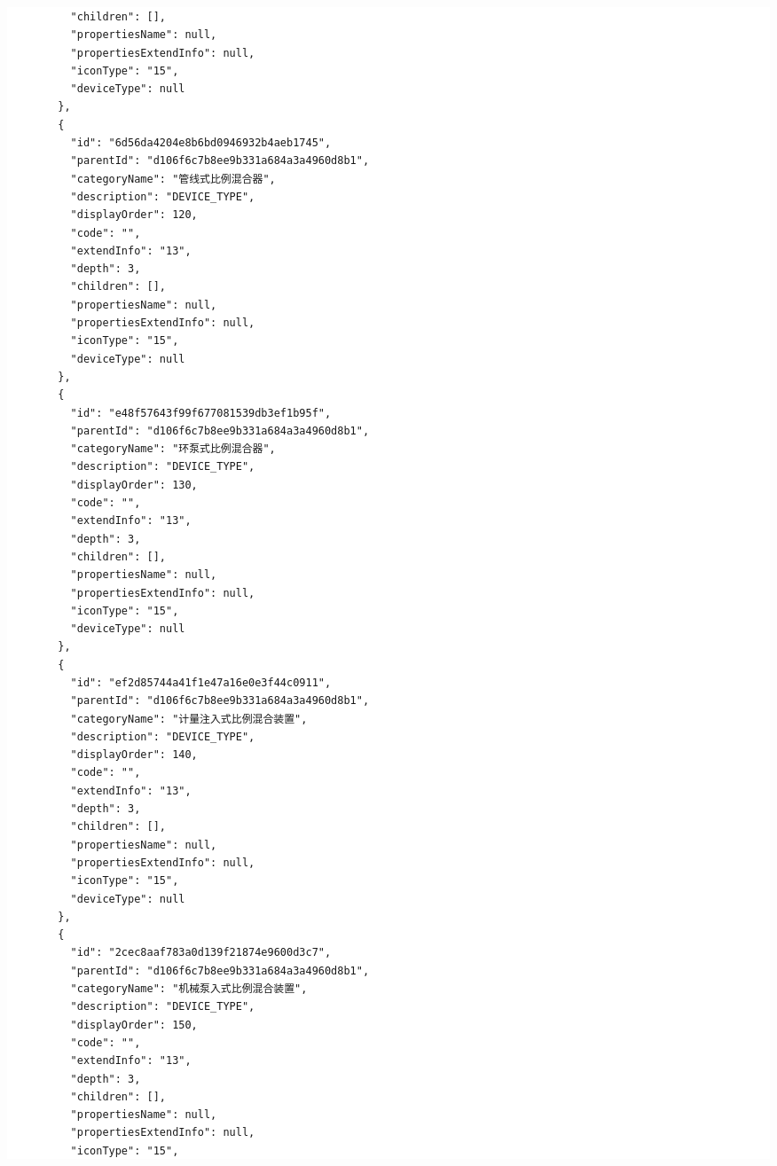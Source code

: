               "children": [],
              "propertiesName": null,
              "propertiesExtendInfo": null,
              "iconType": "15",
              "deviceType": null
            },
            {
              "id": "6d56da4204e8b6bd0946932b4aeb1745",
              "parentId": "d106f6c7b8ee9b331a684a3a4960d8b1",
              "categoryName": "管线式比例混合器",
              "description": "DEVICE_TYPE",
              "displayOrder": 120,
              "code": "",
              "extendInfo": "13",
              "depth": 3,
              "children": [],
              "propertiesName": null,
              "propertiesExtendInfo": null,
              "iconType": "15",
              "deviceType": null
            },
            {
              "id": "e48f57643f99f677081539db3ef1b95f",
              "parentId": "d106f6c7b8ee9b331a684a3a4960d8b1",
              "categoryName": "环泵式比例混合器",
              "description": "DEVICE_TYPE",
              "displayOrder": 130,
              "code": "",
              "extendInfo": "13",
              "depth": 3,
              "children": [],
              "propertiesName": null,
              "propertiesExtendInfo": null,
              "iconType": "15",
              "deviceType": null
            },
            {
              "id": "ef2d85744a41f1e47a16e0e3f44c0911",
              "parentId": "d106f6c7b8ee9b331a684a3a4960d8b1",
              "categoryName": "计量注入式比例混合装置",
              "description": "DEVICE_TYPE",
              "displayOrder": 140,
              "code": "",
              "extendInfo": "13",
              "depth": 3,
              "children": [],
              "propertiesName": null,
              "propertiesExtendInfo": null,
              "iconType": "15",
              "deviceType": null
            },
            {
              "id": "2cec8aaf783a0d139f21874e9600d3c7",
              "parentId": "d106f6c7b8ee9b331a684a3a4960d8b1",
              "categoryName": "机械泵入式比例混合装置",
              "description": "DEVICE_TYPE",
              "displayOrder": 150,
              "code": "",
              "extendInfo": "13",
              "depth": 3,
              "children": [],
              "propertiesName": null,
              "propertiesExtendInfo": null,
              "iconType": "15",